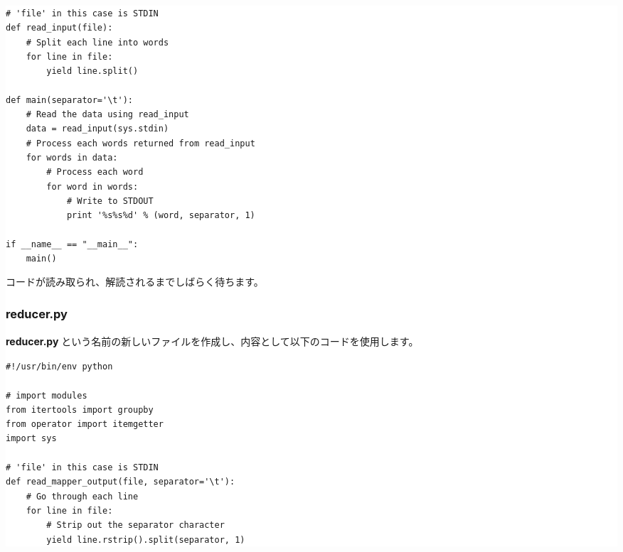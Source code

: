     # 'file' in this case is STDIN
    def read_input(file):
        # Split each line into words
        for line in file:
            yield line.split()

    def main(separator='\t'):
        # Read the data using read_input
        data = read_input(sys.stdin)
        # Process each words returned from read_input
        for words in data:
            # Process each word
            for word in words:
                # Write to STDOUT
                print '%s%s%d' % (word, separator, 1)

    if __name__ == "__main__":
        main()

コードが読み取られ、解読されるまでしばらく待ちます。

### <a name="reducer.py"></a>reducer.py
**reducer.py** という名前の新しいファイルを作成し、内容として以下のコードを使用します。

    #!/usr/bin/env python

    # import modules
    from itertools import groupby
    from operator import itemgetter
    import sys

    # 'file' in this case is STDIN
    def read_mapper_output(file, separator='\t'):
        # Go through each line
        for line in file:
            # Strip out the separator character
            yield line.rstrip().split(separator, 1)

